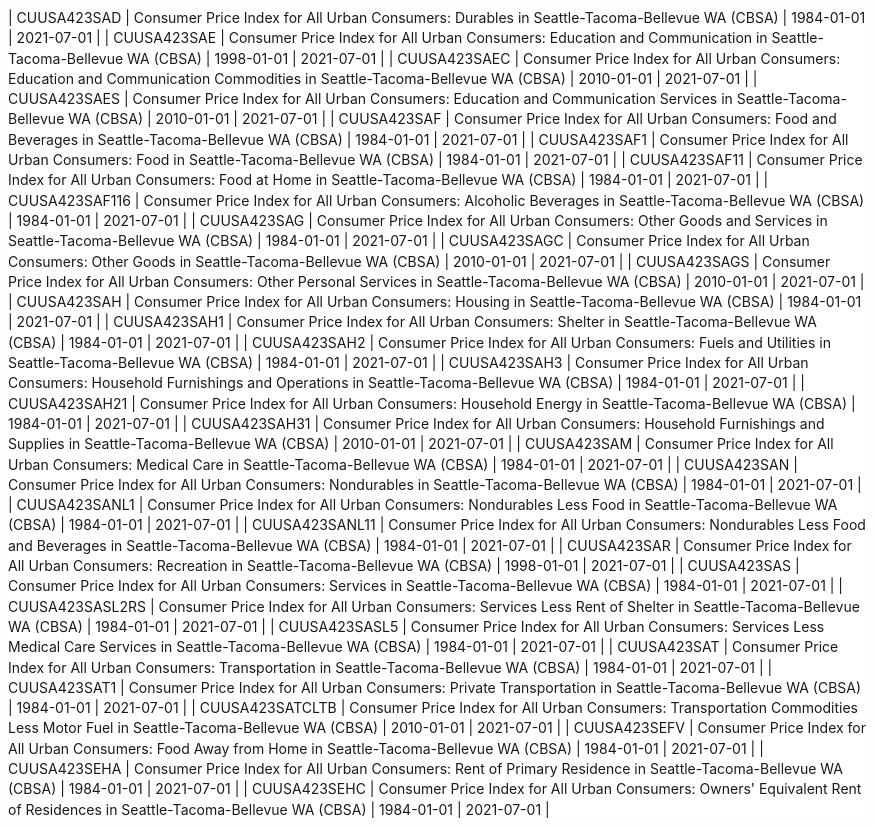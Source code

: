 | CUUSA423SAD     | Consumer Price Index for All Urban Consumers: Durables in Seattle-Tacoma-Bellevue WA (CBSA)                                     | 1984-01-01          | 2021-07-01        |
| CUUSA423SAE     | Consumer Price Index for All Urban Consumers: Education and Communication in Seattle-Tacoma-Bellevue WA (CBSA)                  | 1998-01-01          | 2021-07-01        |
| CUUSA423SAEC    | Consumer Price Index for All Urban Consumers: Education and Communication Commodities in Seattle-Tacoma-Bellevue WA (CBSA)      | 2010-01-01          | 2021-07-01        |
| CUUSA423SAES    | Consumer Price Index for All Urban Consumers: Education and Communication Services in Seattle-Tacoma-Bellevue WA (CBSA)         | 2010-01-01          | 2021-07-01        |
| CUUSA423SAF     | Consumer Price Index for All Urban Consumers: Food and Beverages in Seattle-Tacoma-Bellevue WA (CBSA)                           | 1984-01-01          | 2021-07-01        |
| CUUSA423SAF1    | Consumer Price Index for All Urban Consumers: Food in Seattle-Tacoma-Bellevue WA (CBSA)                                         | 1984-01-01          | 2021-07-01        |
| CUUSA423SAF11   | Consumer Price Index for All Urban Consumers: Food at Home in Seattle-Tacoma-Bellevue WA (CBSA)                                 | 1984-01-01          | 2021-07-01        |
| CUUSA423SAF116  | Consumer Price Index for All Urban Consumers: Alcoholic Beverages in Seattle-Tacoma-Bellevue WA (CBSA)                          | 1984-01-01          | 2021-07-01        |
| CUUSA423SAG     | Consumer Price Index for All Urban Consumers: Other Goods and Services in Seattle-Tacoma-Bellevue WA (CBSA)                     | 1984-01-01          | 2021-07-01        |
| CUUSA423SAGC    | Consumer Price Index for All Urban Consumers: Other Goods in Seattle-Tacoma-Bellevue WA (CBSA)                                  | 2010-01-01          | 2021-07-01        |
| CUUSA423SAGS    | Consumer Price Index for All Urban Consumers: Other Personal Services in Seattle-Tacoma-Bellevue WA (CBSA)                      | 2010-01-01          | 2021-07-01        |
| CUUSA423SAH     | Consumer Price Index for All Urban Consumers: Housing in Seattle-Tacoma-Bellevue WA (CBSA)                                      | 1984-01-01          | 2021-07-01        |
| CUUSA423SAH1    | Consumer Price Index for All Urban Consumers: Shelter in Seattle-Tacoma-Bellevue WA (CBSA)                                      | 1984-01-01          | 2021-07-01        |
| CUUSA423SAH2    | Consumer Price Index for All Urban Consumers: Fuels and Utilities in Seattle-Tacoma-Bellevue WA (CBSA)                          | 1984-01-01          | 2021-07-01        |
| CUUSA423SAH3    | Consumer Price Index for All Urban Consumers: Household Furnishings and Operations in Seattle-Tacoma-Bellevue WA (CBSA)         | 1984-01-01          | 2021-07-01        |
| CUUSA423SAH21   | Consumer Price Index for All Urban Consumers: Household Energy in Seattle-Tacoma-Bellevue WA (CBSA)                             | 1984-01-01          | 2021-07-01        |
| CUUSA423SAH31   | Consumer Price Index for All Urban Consumers: Household Furnishings and Supplies in Seattle-Tacoma-Bellevue WA (CBSA)           | 2010-01-01          | 2021-07-01        |
| CUUSA423SAM     | Consumer Price Index for All Urban Consumers: Medical Care in Seattle-Tacoma-Bellevue WA (CBSA)                                 | 1984-01-01          | 2021-07-01        |
| CUUSA423SAN     | Consumer Price Index for All Urban Consumers: Nondurables in Seattle-Tacoma-Bellevue WA (CBSA)                                  | 1984-01-01          | 2021-07-01        |
| CUUSA423SANL1   | Consumer Price Index for All Urban Consumers: Nondurables Less Food in Seattle-Tacoma-Bellevue WA (CBSA)                        | 1984-01-01          | 2021-07-01        |
| CUUSA423SANL11  | Consumer Price Index for All Urban Consumers: Nondurables Less Food and Beverages in Seattle-Tacoma-Bellevue WA (CBSA)          | 1984-01-01          | 2021-07-01        |
| CUUSA423SAR     | Consumer Price Index for All Urban Consumers: Recreation in Seattle-Tacoma-Bellevue WA (CBSA)                                   | 1998-01-01          | 2021-07-01        |
| CUUSA423SAS     | Consumer Price Index for All Urban Consumers: Services in Seattle-Tacoma-Bellevue WA (CBSA)                                     | 1984-01-01          | 2021-07-01        |
| CUUSA423SASL2RS | Consumer Price Index for All Urban Consumers: Services Less Rent of Shelter in Seattle-Tacoma-Bellevue WA (CBSA)                | 1984-01-01          | 2021-07-01        |
| CUUSA423SASL5   | Consumer Price Index for All Urban Consumers: Services Less Medical Care Services in Seattle-Tacoma-Bellevue WA (CBSA)          | 1984-01-01          | 2021-07-01        |
| CUUSA423SAT     | Consumer Price Index for All Urban Consumers: Transportation in Seattle-Tacoma-Bellevue WA (CBSA)                               | 1984-01-01          | 2021-07-01        |
| CUUSA423SAT1    | Consumer Price Index for All Urban Consumers: Private Transportation in Seattle-Tacoma-Bellevue WA (CBSA)                       | 1984-01-01          | 2021-07-01        |
| CUUSA423SATCLTB | Consumer Price Index for All Urban Consumers: Transportation Commodities Less Motor Fuel in Seattle-Tacoma-Bellevue WA (CBSA)   | 2010-01-01          | 2021-07-01        |
| CUUSA423SEFV    | Consumer Price Index for All Urban Consumers: Food Away from Home in Seattle-Tacoma-Bellevue WA (CBSA)                          | 1984-01-01          | 2021-07-01        |
| CUUSA423SEHA    | Consumer Price Index for All Urban Consumers: Rent of Primary Residence in Seattle-Tacoma-Bellevue WA (CBSA)                    | 1984-01-01          | 2021-07-01        |
| CUUSA423SEHC    | Consumer Price Index for All Urban Consumers: Owners' Equivalent Rent of Residences in Seattle-Tacoma-Bellevue WA (CBSA)        | 1984-01-01          | 2021-07-01        |